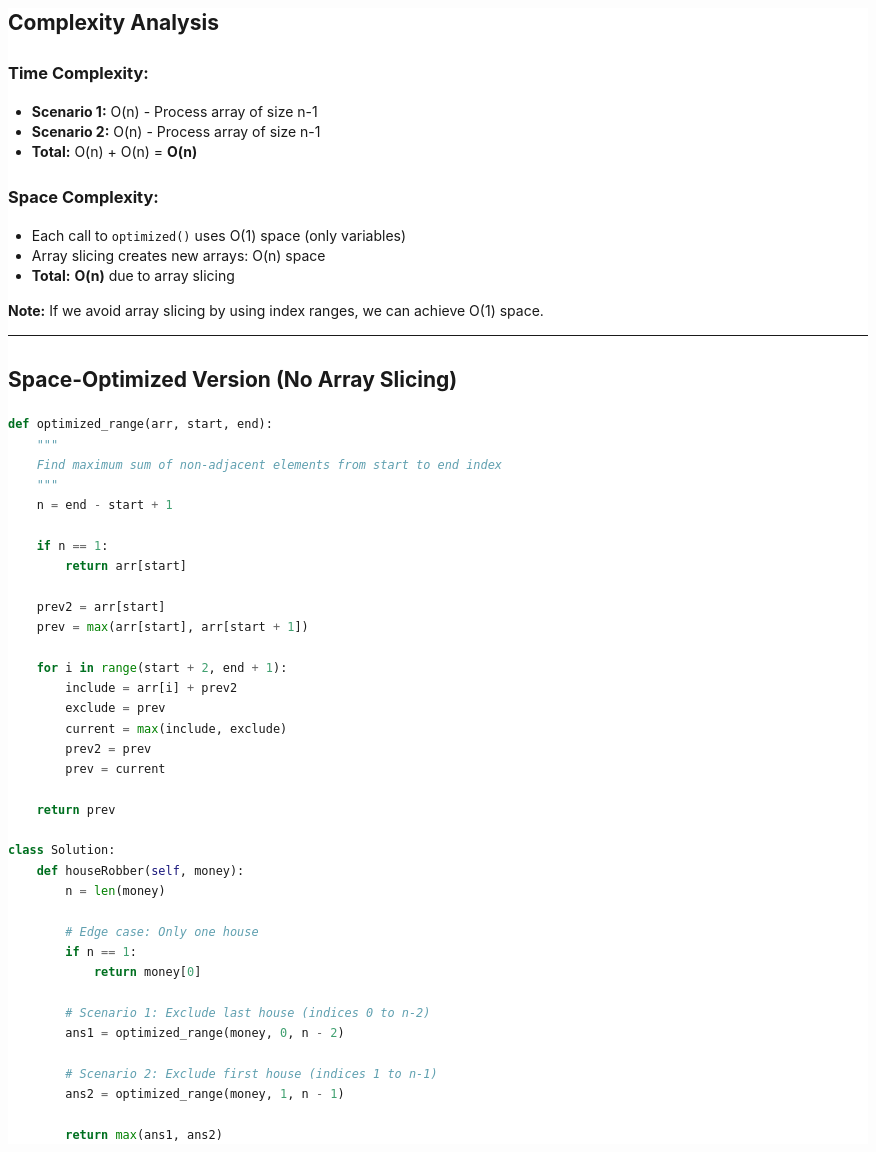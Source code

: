 ## Complexity Analysis

### Time Complexity:
- **Scenario 1:** O(n) - Process array of size n-1
- **Scenario 2:** O(n) - Process array of size n-1
- **Total:** O(n) + O(n) = **O(n)**

### Space Complexity:
- Each call to `optimized()` uses O(1) space (only variables)
- Array slicing creates new arrays: O(n) space
- **Total:** **O(n)** due to array slicing

**Note:** If we avoid array slicing by using index ranges, we can achieve O(1) space.

---

## Space-Optimized Version (No Array Slicing)

```python
def optimized_range(arr, start, end):
    """
    Find maximum sum of non-adjacent elements from start to end index
    """
    n = end - start + 1
    
    if n == 1:
        return arr[start]
    
    prev2 = arr[start]
    prev = max(arr[start], arr[start + 1])
    
    for i in range(start + 2, end + 1):
        include = arr[i] + prev2
        exclude = prev
        current = max(include, exclude)
        prev2 = prev
        prev = current
    
    return prev

class Solution:
    def houseRobber(self, money):
        n = len(money)
        
        # Edge case: Only one house
        if n == 1:
            return money[0]
        
        # Scenario 1: Exclude last house (indices 0 to n-2)
        ans1 = optimized_range(money, 0, n - 2)
        
        # Scenario 2: Exclude first house (indices 1 to n-1)
        ans2 = optimized_range(money, 1, n - 1)
        
        return max(ans1, ans2)
```
